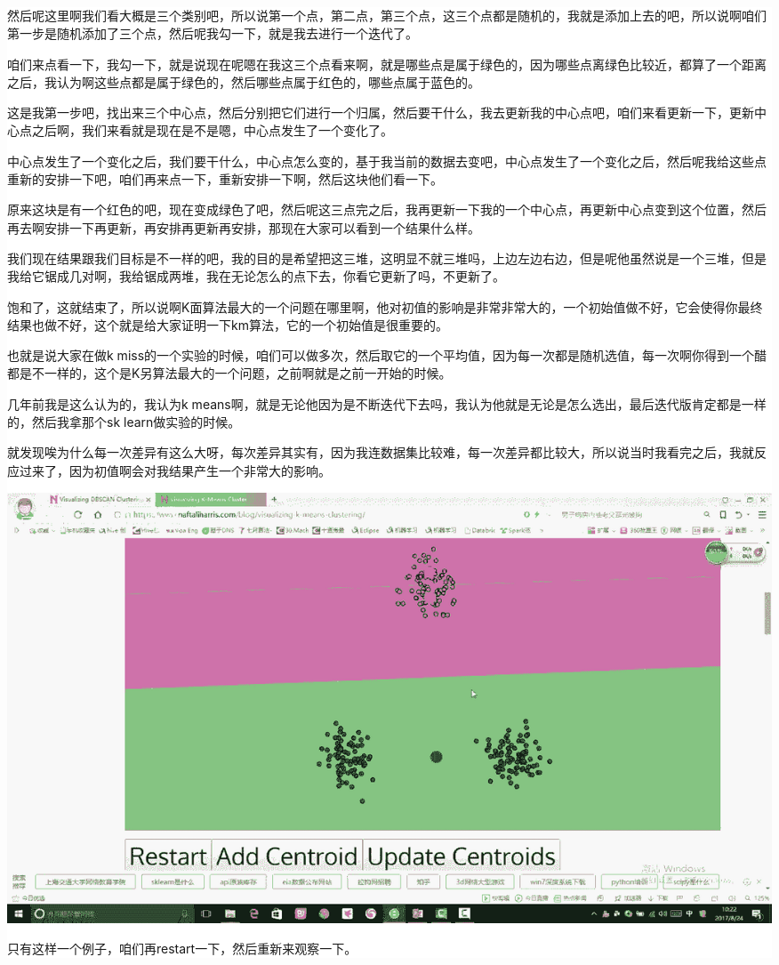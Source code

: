 然后呢这里啊我们看大概是三个类别吧，所以说第一个点，第二点，第三个点，这三个点都是随机的，我就是添加上去的吧，所以说啊咱们第一步是随机添加了三个点，然后呢我勾一下，就是我去进行一个迭代了。

咱们来点看一下，我勾一下，就是说现在呢嗯在我这三个点看来啊，就是哪些点是属于绿色的，因为哪些点离绿色比较近，都算了一个距离之后，我认为啊这些点都是属于绿色的，然后哪些点属于红色的，哪些点属于蓝色的。

这是我第一步吧，找出来三个中心点，然后分别把它们进行一个归属，然后要干什么，我去更新我的中心点吧，咱们来看更新一下，更新中心点之后啊，我们来看就是现在是不是嗯，中心点发生了一个变化了。

中心点发生了一个变化之后，我们要干什么，中心点怎么变的，基于我当前的数据去变吧，中心点发生了一个变化之后，然后呢我给这些点重新的安排一下吧，咱们再来点一下，重新安排一下啊，然后这块他们看一下。

原来这块是有一个红色的吧，现在变成绿色了吧，然后呢这三点完之后，我再更新一下我的一个中心点，再更新中心点变到这个位置，然后再去啊安排一下再更新，再安排再更新再安排，那现在大家可以看到一个结果什么样。

我们现在结果跟我们目标是不一样的吧，我的目的是希望把这三堆，这明显不就三堆吗，上边左边右边，但是呢他虽然说是一个三堆，但是我给它锯成几对啊，我给锯成两堆，我在无论怎么的点下去，你看它更新了吗，不更新了。

饱和了，这就结束了，所以说啊K面算法最大的一个问题在哪里啊，他对初值的影响是非常非常大的，一个初始值做不好，它会使得你最终结果也做不好，这个就是给大家证明一下km算法，它的一个初始值是很重要的。

也就是说大家在做k miss的一个实验的时候，咱们可以做多次，然后取它的一个平均值，因为每一次都是随机选值，每一次啊你得到一个醋都是不一样的，这个是K另算法最大的一个问题，之前啊就是之前一开始的时候。

几年前我是这么认为的，我认为k means啊，就是无论他因为是不断迭代下去吗，我认为他就是无论是怎么选出，最后迭代版肯定都是一样的，然后我拿那个sk learn做实验的时候。

就发现唉为什么每一次差异有这么大呀，每次差异其实有，因为我连数据集比较难，每一次差异都比较大，所以说当时我看完之后，我就反应过来了，因为初值啊会对我结果产生一个非常大的影响。



![](img/f0ee562c74e728cec3fb51cef00eb579_13.png)

只有这样一个例子，咱们再restart一下，然后重新来观察一下。
